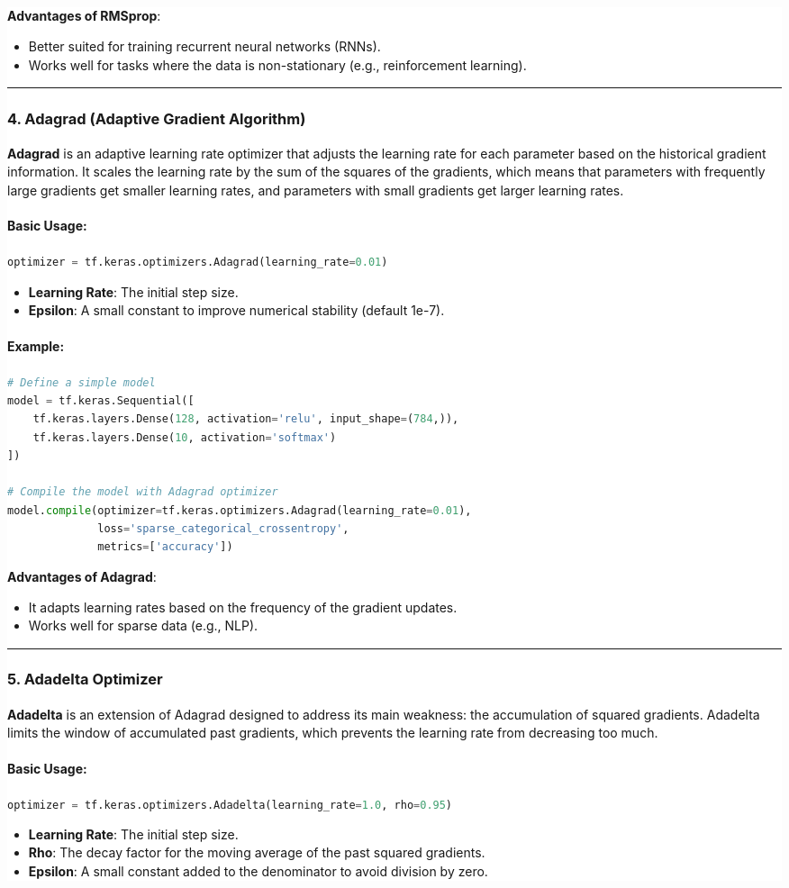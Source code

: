 **Advantages of RMSprop**:
- Better suited for training recurrent neural networks (RNNs).
- Works well for tasks where the data is non-stationary (e.g., reinforcement learning).

---

### 4. **Adagrad (Adaptive Gradient Algorithm)**

**Adagrad** is an adaptive learning rate optimizer that adjusts the learning rate for each parameter based on the historical gradient information. It scales the learning rate by the sum of the squares of the gradients, which means that parameters with frequently large gradients get smaller learning rates, and parameters with small gradients get larger learning rates.

#### Basic Usage:

```python
optimizer = tf.keras.optimizers.Adagrad(learning_rate=0.01)
```

- **Learning Rate**: The initial step size.
- **Epsilon**: A small constant to improve numerical stability (default 1e-7).

#### Example:

```python
# Define a simple model
model = tf.keras.Sequential([
    tf.keras.layers.Dense(128, activation='relu', input_shape=(784,)),
    tf.keras.layers.Dense(10, activation='softmax')
])

# Compile the model with Adagrad optimizer
model.compile(optimizer=tf.keras.optimizers.Adagrad(learning_rate=0.01),
              loss='sparse_categorical_crossentropy',
              metrics=['accuracy'])
```

**Advantages of Adagrad**:
- It adapts learning rates based on the frequency of the gradient updates.
- Works well for sparse data (e.g., NLP).

---

### 5. **Adadelta Optimizer**

**Adadelta** is an extension of Adagrad designed to address its main weakness: the accumulation of squared gradients. Adadelta limits the window of accumulated past gradients, which prevents the learning rate from decreasing too much.

#### Basic Usage:

```python
optimizer = tf.keras.optimizers.Adadelta(learning_rate=1.0, rho=0.95)
```

- **Learning Rate**: The initial step size.
- **Rho**: The decay factor for the moving average of the past squared gradients.
- **Epsilon**: A small constant added to the denominator to avoid division by zero.
